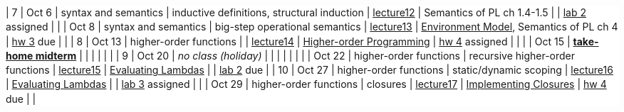 | 7    | Oct 6  | syntax and semantics                                                 | inductive definitions, structural induction         | [lecture12](…)                                                                           | Semantics of PL ch 1.4-1.5                                                                                                                                                                                                                                                        |                                                                                                                                  | [lab 2](https://github.com/mines-csci400/f20b-assignment-lab2) assigned |
|      | Oct 8  | syntax and semantics                                                 | big-step operational semantics                      | [lecture13](…)                                                                           | [Environment Model](https://www.cs.cornell.edu/courses/cs3110/2019fa/textbook/interp/env_model.html), Semantics of PL ch 4                                                                                                                                                        | [hw 3](https://github.com/mines-csci400/f20b-assignment-hw03) due                                                                |                                                                         |
| 8    | Oct 13 | higher-order functions                                               |                                                     | [lecture14](…)                                                                           | [Higher-order Programming](https://www.cs.cornell.edu/courses/cs3110/2019fa/textbook/hop/intro.html)                                                                                                                                                                              | [hw 4](https://github.com/mines-csci400/f20b-assignment-hw04) assigned                                                           |                                                                         |
|      | Oct 15 | [**take-home midterm**](https://github.com/mines-csci400/f20b-assignment-exam1)                                                |                                                     |                                                                                          |                                                                                                                                                                                                                                                                                   |                                                                                                                                  |                                                                         |
| 9    | Oct 20 | *no class (holiday)*                                                 |                                                     |                                                                                          |                                                                                                                                                                                                                                                                                   |                                                                                                                                  |                                                                         |
|      | Oct 22 | higher-order functions                                               | recursive higher-order functions                    | [lecture15](…)                                                                           | [Evaluating Lambdas](https://www.cs.cornell.edu/courses/cs3110/2019fa/textbook/interp/lambda_env_model.html)                                                                                                                                                                      |                                                                                                                                  | [lab 2](https://github.com/mines-csci400/f20b-assignment-lab2) due      |
| 10   | Oct 27 | higher-order functions                                               | static/dynamic scoping                              | [lecture16](…)                                                                           | [Evaluating Lambdas](https://www.cs.cornell.edu/courses/cs3110/2019fa/textbook/interp/lambda_env_model.html)                                                                                                                                                                      |                                                                                                                                  | [lab 3](https://github.com/mines-csci400/f20b-assignment-lab3) assigned |
|      | Oct 29 | higher-order functions                                               | closures                                            | [lecture17](…)                                                                           | [Implementing Closures](https://www.cs.cornell.edu/courses/cs3110/2019fa/textbook/interp/lambda_env_model.html)                                                                                                                                                                   | [hw 4](https://github.com/mines-csci400/f20b-assignment-hw04) due                                                                |                                                                         |